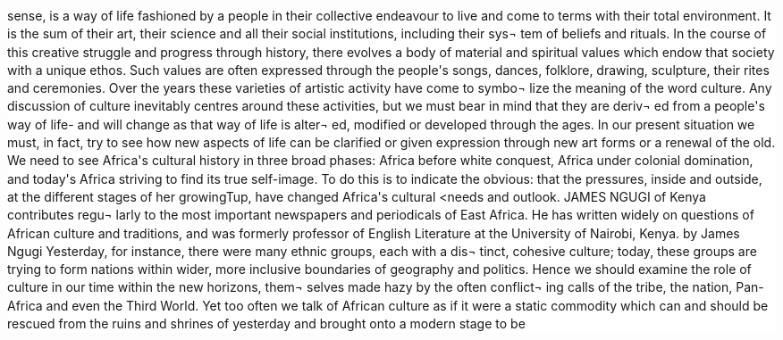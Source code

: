 sense, is a way of life fashioned by a
people in their collective endeavour
to live and come to terms with their
total environment. It is the sum of
their art, their science and all their
social institutions, including their sys¬
tem of beliefs and rituals.
In the course of this creative
struggle and progress through history,
there evolves a body of material and
spiritual values which endow that
society with a unique ethos. Such
values are often expressed through the
people's songs, dances, folklore,
drawing, sculpture, their rites and
ceremonies.
Over the years these varieties of
artistic activity have come to symbo¬
lize the meaning of the word culture.
Any discussion of culture inevitably
centres around these activities, but we
must bear in mind that they are deriv¬
ed from a people's way of life- and
will change as that way of life is alter¬
ed, modified or developed through the
ages. In our present situation we
must, in fact, try to see how new
aspects of life can be clarified or given
expression through new art forms or
a renewal of the old.
We need to see Africa's cultural
history in three broad phases: Africa
before white conquest, Africa under
colonial domination, and today's Africa
striving to find its true self-image. To
do this is to indicate the obvious: that
the pressures, inside and outside, at
the different stages of her growingTup,
have changed Africa's cultural <needs
and outlook.
JAMES NGUGI of Kenya contributes regu¬
larly to the most important newspapers and
periodicals of East Africa. He has written
widely on questions of African culture and
traditions, and was formerly professor of
English Literature at the University of
Nairobi, Kenya.
by James Ngugi
Yesterday, for instance, there were
many ethnic groups, each with a dis¬
tinct, cohesive culture; today, these
groups are trying to form nations
within wider, more inclusive boundaries
of geography and politics. Hence we
should examine the role of culture in
our time within the new horizons, them¬
selves made hazy by the often conflict¬
ing calls of the tribe, the nation, Pan-
Africa and even the Third World.
Yet too often we talk of African
culture as if it were a static commodity
which can and should be rescued from
the ruins and shrines of yesterday and
brought onto a modern stage to be